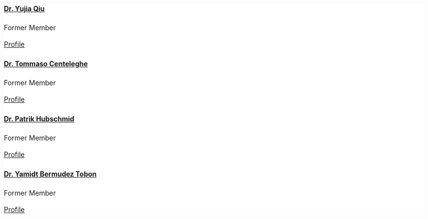   <div class="alumni-card">
    <div class="alumni-avatar">
      <i class="fas fa-user-graduate" aria-hidden="true"></i>
    </div>
    <div class="alumni-info">
      <h4><a href="{{ '/members/yujia-qiu/' | relative_url }}">Dr. Yujia Qiu</a></h4>
      <p class="alumni-period">Former Member</p>
      <div class="alumni-links">
        <a href="{{ '/members/yujia-qiu/' | relative_url }}" class="btn btn-outline-secondary btn-sm">
          <i class="fas fa-user me-1" aria-hidden="true"></i>Profile
        </a>
      </div>
    </div>
  </div>

  <div class="alumni-card">
    <div class="alumni-avatar">
      <i class="fas fa-user-graduate" aria-hidden="true"></i>
    </div>
    <div class="alumni-info">
      <h4><a href="{{ '/members/tommaso-centeleghe/' | relative_url }}">Dr. Tommaso Centeleghe</a></h4>
      <p class="alumni-period">Former Member</p>
      <div class="alumni-links">
        <a href="{{ '/members/tommaso-centeleghe/' | relative_url }}" class="btn btn-outline-secondary btn-sm">
          <i class="fas fa-user me-1" aria-hidden="true"></i>Profile
        </a>
      </div>
    </div>
  </div>

  <div class="alumni-card">
    <div class="alumni-avatar">
      <i class="fas fa-user-graduate" aria-hidden="true"></i>
    </div>
    <div class="alumni-info">
      <h4><a href="{{ '/members/patrik-hubschmid/' | relative_url }}">Dr. Patrik Hubschmid</a></h4>
      <p class="alumni-period">Former Member</p>
      <div class="alumni-links">
        <a href="{{ '/members/patrik-hubschmid/' | relative_url }}" class="btn btn-outline-secondary btn-sm">
          <i class="fas fa-user me-1" aria-hidden="true"></i>Profile
        </a>
      </div>
    </div>
  </div>

  <div class="alumni-card">
    <div class="alumni-avatar">
      <i class="fas fa-user-graduate" aria-hidden="true"></i>
    </div>
    <div class="alumni-info">
      <h4><a href="{{ '/members/yamidt-bermudez-tobon/' | relative_url }}">Dr. Yamidt Bermudez Tobon</a></h4>
      <p class="alumni-period">Former Member</p>
      <div class="alumni-links">
        <a href="{{ '/members/yamidt-bermudez-tobon/' | relative_url }}" class="btn btn-outline-secondary btn-sm">
          <i class="fas fa-user me-1" aria-hidden="true"></i>Profile
        </a>
      </div>
    </div>
  </div>
